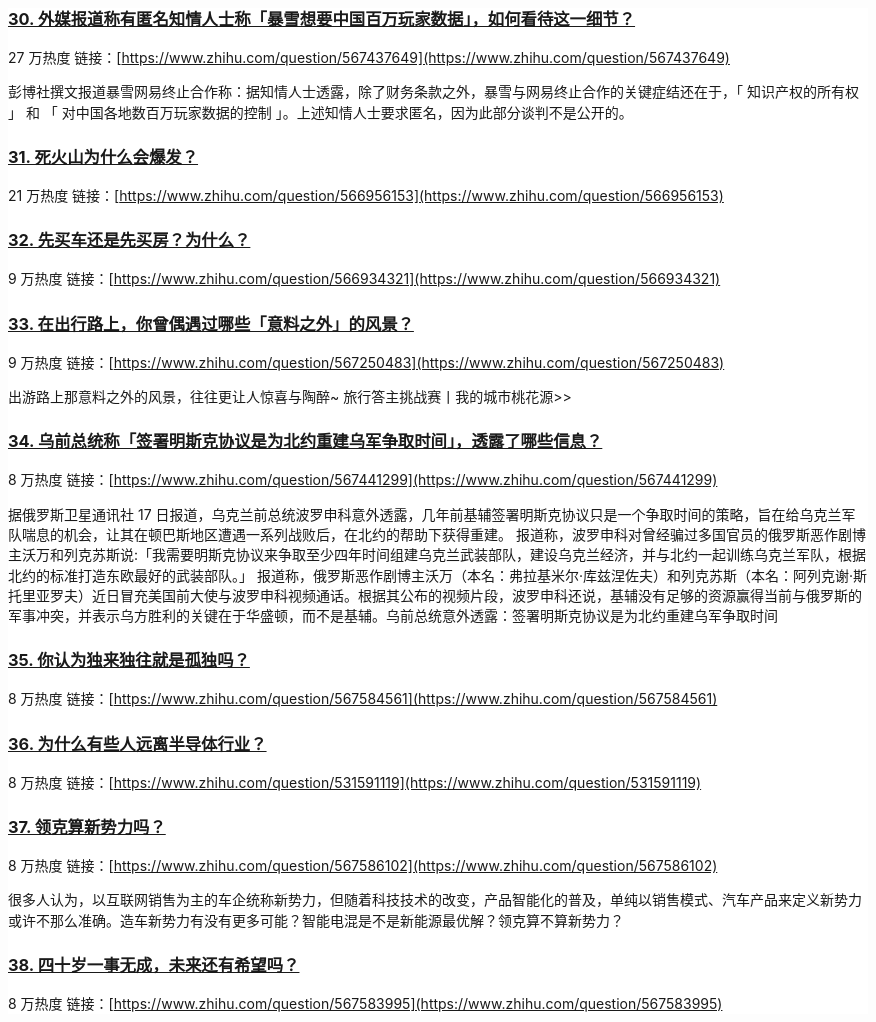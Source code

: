 ### [30. 外媒报道称有匿名知情人士称「暴雪想要中国百万玩家数据」，如何看待这一细节？](https://www.zhihu.com/question/567437649)
27 万热度 链接：[https://www.zhihu.com/question/567437649](https://www.zhihu.com/question/567437649)

彭博社撰文报道暴雪网易终止合作称：据知情人士透露，除了财务条款之外，暴雪与网易终止合作的关键症结还在于，「 知识产权的所有权 」 和 「 对中国各地数百万玩家数据的控制 」。上述知情人士要求匿名，因为此部分谈判不是公开的。

### [31. 死火山为什么会爆发？](https://www.zhihu.com/question/566956153)
21 万热度 链接：[https://www.zhihu.com/question/566956153](https://www.zhihu.com/question/566956153)



### [32. 先买车还是先买房？为什么？](https://www.zhihu.com/question/566934321)
9 万热度 链接：[https://www.zhihu.com/question/566934321](https://www.zhihu.com/question/566934321)



### [33. 在出行路上，你曾偶遇过哪些「意料之外」的风景？](https://www.zhihu.com/question/567250483)
9 万热度 链接：[https://www.zhihu.com/question/567250483](https://www.zhihu.com/question/567250483)

出游路上那意料之外的风景，往往更让人惊喜与陶醉~ 旅行答主挑战赛丨我的城市桃花源>>

### [34. 乌前总统称「签署明斯克协议是为北约重建乌军争取时间」，透露了哪些信息？](https://www.zhihu.com/question/567441299)
8 万热度 链接：[https://www.zhihu.com/question/567441299](https://www.zhihu.com/question/567441299)

据俄罗斯卫星通讯社 17 日报道，乌克兰前总统波罗申科意外透露，几年前基辅签署明斯克协议只是一个争取时间的策略，旨在给乌克兰军队喘息的机会，让其在顿巴斯地区遭遇一系列战败后，在北约的帮助下获得重建。 报道称，波罗申科对曾经骗过多国官员的俄罗斯恶作剧博主沃万和列克苏斯说:「我需要明斯克协议来争取至少四年时间组建乌克兰武装部队，建设乌克兰经济，并与北约一起训练乌克兰军队，根据北约的标准打造东欧最好的武装部队。」 报道称，俄罗斯恶作剧博主沃万（本名：弗拉基米尔·库兹涅佐夫）和列克苏斯（本名：阿列克谢·斯托里亚罗夫）近日冒充美国前大使与波罗申科视频通话。根据其公布的视频片段，波罗申科还说，基辅没有足够的资源赢得当前与俄罗斯的军事冲突，并表示乌方胜利的关键在于华盛顿，而不是基辅。乌前总统意外透露：签署明斯克协议是为北约重建乌军争取时间

### [35. 你认为独来独往就是孤独吗？](https://www.zhihu.com/question/567584561)
8 万热度 链接：[https://www.zhihu.com/question/567584561](https://www.zhihu.com/question/567584561)



### [36. 为什么有些人远离半导体行业？](https://www.zhihu.com/question/531591119)
8 万热度 链接：[https://www.zhihu.com/question/531591119](https://www.zhihu.com/question/531591119)



### [37. 领克算新势力吗？](https://www.zhihu.com/question/567586102)
8 万热度 链接：[https://www.zhihu.com/question/567586102](https://www.zhihu.com/question/567586102)

很多人认为，以互联网销售为主的车企统称新势力，但随着科技技术的改变，产品智能化的普及，单纯以销售模式、汽车产品来定义新势力或许不那么准确。造车新势力有没有更多可能？智能电混是不是新能源最优解？领克算不算新势力？

### [38. 四十岁一事无成，未来还有希望吗？](https://www.zhihu.com/question/567583995)
8 万热度 链接：[https://www.zhihu.com/question/567583995](https://www.zhihu.com/question/567583995)
